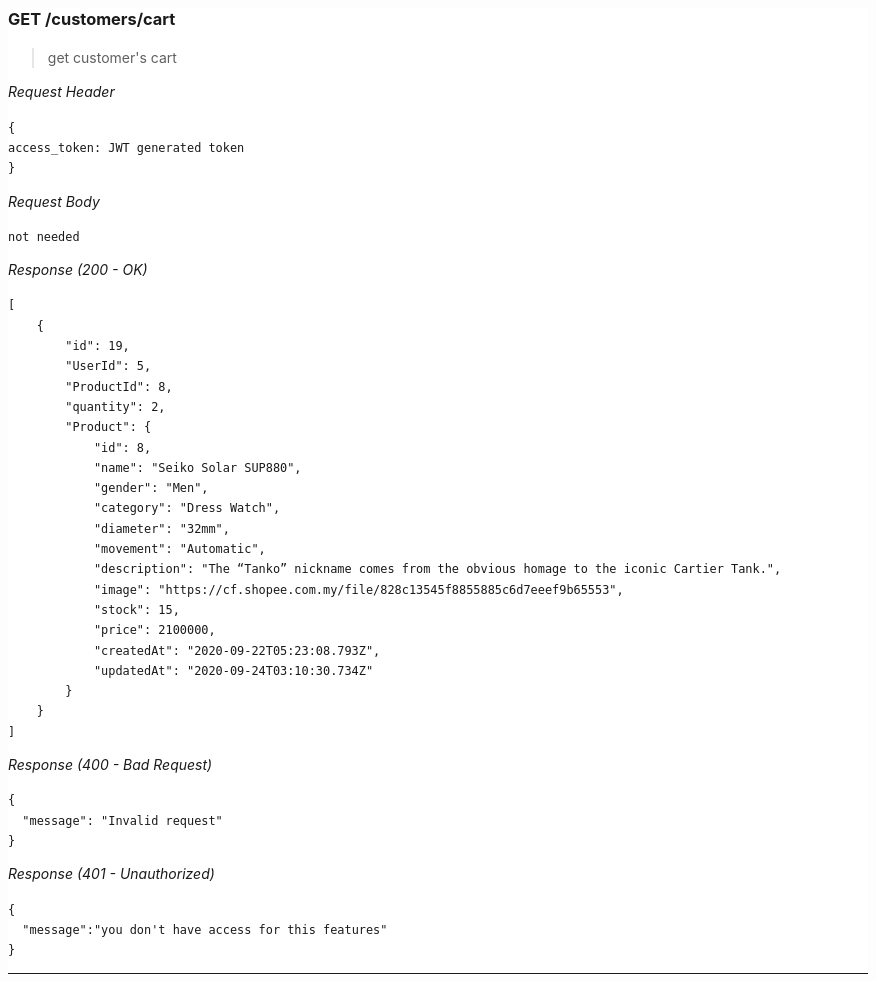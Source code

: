 
### GET /customers/cart

> get customer's cart

_Request Header_
```
{
access_token: JWT generated token
}
```

_Request Body_
```
not needed
```

_Response (200 - OK)_
```
[
    {
        "id": 19,
        "UserId": 5,
        "ProductId": 8,
        "quantity": 2,
        "Product": {
            "id": 8,
            "name": "Seiko Solar SUP880",
            "gender": "Men",
            "category": "Dress Watch",
            "diameter": "32mm",
            "movement": "Automatic",
            "description": "The “Tanko” nickname comes from the obvious homage to the iconic Cartier Tank.",
            "image": "https://cf.shopee.com.my/file/828c13545f8855885c6d7eeef9b65553",
            "stock": 15,
            "price": 2100000,
            "createdAt": "2020-09-22T05:23:08.793Z",
            "updatedAt": "2020-09-24T03:10:30.734Z"
        }
    }
]
```

_Response (400 - Bad Request)_
```
{
  "message": "Invalid request"
}
```

_Response (401 - Unauthorized)_
```
{
  "message":"you don't have access for this features"
}
```
---
